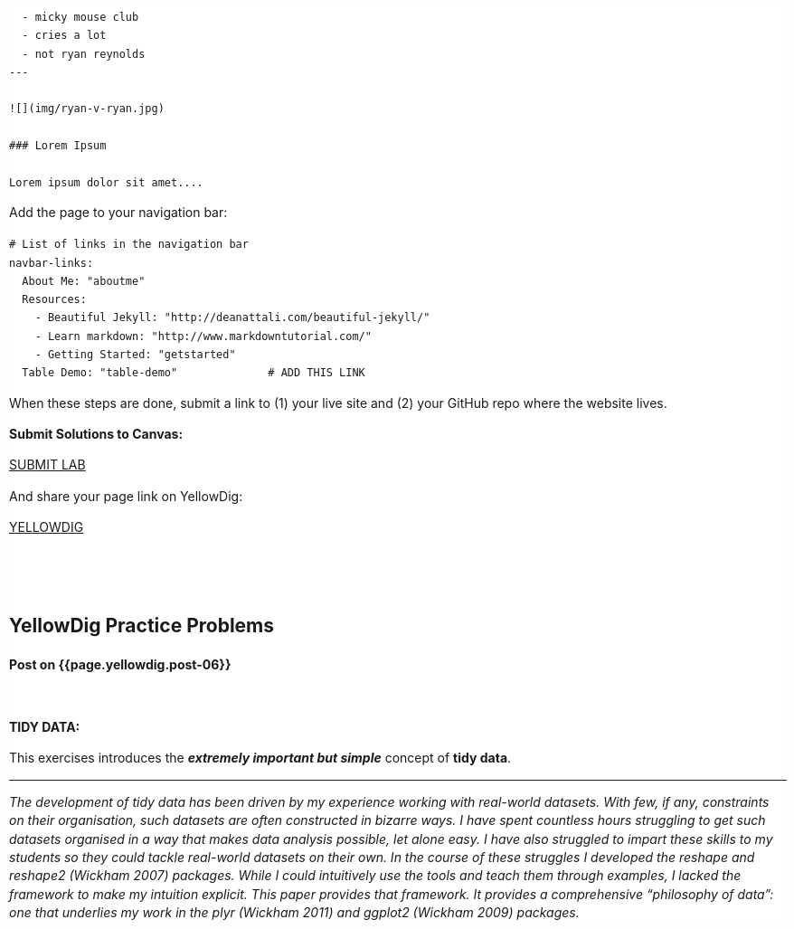```
  - micky mouse club
  - cries a lot
  - not ryan reynolds
---

![](img/ryan-v-ryan.jpg)  

### Lorem Ipsum

Lorem ipsum dolor sit amet....
```

Add the page to your navigation bar: 

```
# List of links in the navigation bar
navbar-links:
  About Me: "aboutme"
  Resources:
    - Beautiful Jekyll: "http://deanattali.com/beautiful-jekyll/"
    - Learn markdown: "http://www.markdowntutorial.com/"
    - Getting Started: "getstarted"                         
  Table Demo: "table-demo"              # ADD THIS LINK
```

When these steps are done, submit a link to (1) your live site and (2) your GitHub repo where the website lives. 

**Submit Solutions to Canvas:** 

<a class="uk-button uk-button-primary" href="{{page.canvas.assignment_url}}">SUBMIT LAB</a>

And share your page link on YellowDig: 

<a class="uk-button uk-button-primary" href="{{page.yellowdig_url}}">YELLOWDIG</a>

<br>
<br>




## YellowDig Practice Problems

**Post on {{page.yellowdig.post-06}}**

<br>

**TIDY DATA:**

This exercises introduces the _**extremely important but simple**_ concept of **tidy data**. 

---

*The development of tidy data has been driven by my experience working with real-world datasets. With few, if any, constraints on their organisation, such datasets are often 
constructed in bizarre ways. I have spent countless hours struggling to get such datasets organised in a way that makes data analysis possible, let alone easy. I have also struggled to impart these skills to my students so they could tackle real-world datasets on their own. In the course of these struggles I developed the reshape and reshape2 (Wickham 2007) packages. While I could intuitively use the tools and teach them through examples, I lacked the framework to make my intuition explicit. This paper provides that framework. It provides a comprehensive “philosophy of data”: one that underlies my work in the plyr (Wickham 2011) and ggplot2 (Wickham 2009) packages.*
